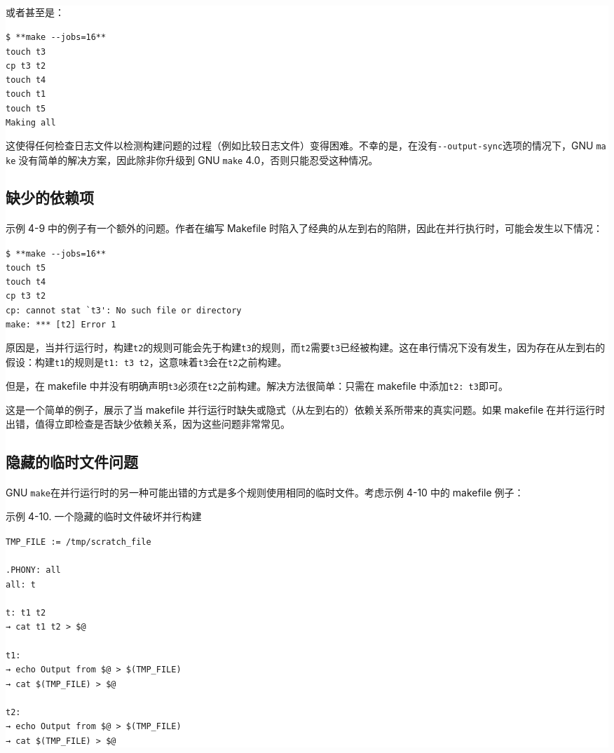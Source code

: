 或者甚至是：

```
$ **make --jobs=16**
touch t3
cp t3 t2
touch t4
touch t1
touch t5
Making all
```

这使得任何检查日志文件以检测构建问题的过程（例如比较日志文件）变得困难。不幸的是，在没有`--output-sync`选项的情况下，GNU `make` 没有简单的解决方案，因此除非你升级到 GNU `make` 4.0，否则只能忍受这种情况。

## 缺少的依赖项

示例 4-9 中的例子有一个额外的问题。作者在编写 Makefile 时陷入了经典的从左到右的陷阱，因此在并行执行时，可能会发生以下情况：

```
$ **make --jobs=16**
touch t5
touch t4
cp t3 t2
cp: cannot stat `t3': No such file or directory
make: *** [t2] Error 1
```

原因是，当并行运行时，构建` t2 `的规则可能会先于构建` t3 `的规则，而` t2 `需要` t3 `已经被构建。这在串行情况下没有发生，因为存在从左到右的假设：构建` t1 `的规则是` t1: t3 t2 `，这意味着` t3 `会在` t2 `之前构建。

但是，在 makefile 中并没有明确声明` t3 `必须在` t2 `之前构建。解决方法很简单：只需在 makefile 中添加` t2: t3 `即可。

这是一个简单的例子，展示了当 makefile 并行运行时缺失或隐式（从左到右的）依赖关系所带来的真实问题。如果 makefile 在并行运行时出错，值得立即检查是否缺少依赖关系，因为这些问题非常常见。

## 隐藏的临时文件问题

GNU `make`在并行运行时的另一种可能出错的方式是多个规则使用相同的临时文件。考虑示例 4-10 中的 makefile 例子：

示例 4-10. 一个隐藏的临时文件破坏并行构建

```
TMP_FILE := /tmp/scratch_file

.PHONY: all
all: t

t: t1 t2
→ cat t1 t2 > $@

t1:
→ echo Output from $@ > $(TMP_FILE)
→ cat $(TMP_FILE) > $@

t2:
→ echo Output from $@ > $(TMP_FILE)
→ cat $(TMP_FILE) > $@
```

